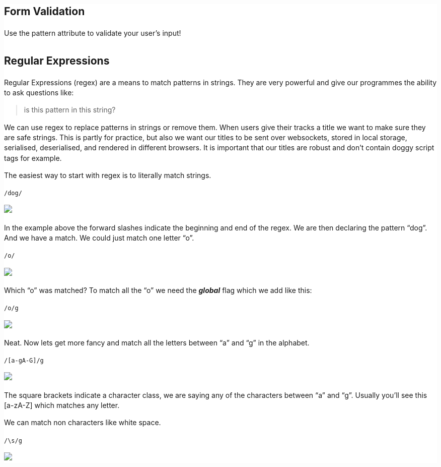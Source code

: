 ## Form Validation

<iframe src="https://docs.google.com/presentation/d/e/2PACX-1vQPDtqqUC5Yluyx6bNjYS4F7QkY8dPW3mq1PBQJ7QZ-iz5p3S7ofGAiBIXzovbZpMhkNtjvxb-mlIu9/embed?start=false&amp;loop=true&amp;delayms=3000" frameborder="0" width="100%" height="444" allowfullscreen="true" mozallowfullscreen="true" webkitallowfullscreen="true"></iframe>

Use the pattern attribute to validate your user’s input!

## Regular Expressions

Regular Expressions (regex) are a means to match patterns in strings. They are very powerful and give our programmes the ability to ask questions like:

> is this pattern in this string?

We can use regex to replace patterns in strings or remove them. When users give their tracks a title we want to make sure they are safe strings. This is partly for practice, but also we want our titles to be sent over websockets, stored in local storage, serialised, deserialised, and rendered in different browsers. It is important that our titles are robust and don’t contain doggy script tags for example.

The easiest way to start with regex is to literally match strings.

    /dog/

![](https://user-images.githubusercontent.com/4499581/74018079-29e03f80-498d-11ea-84de-5476c747fd2e.png)

In the example above the forward slashes indicate the beginning and end of the regex. We are then declaring the pattern “dog”. And we have a match. We could just match one letter “o”.

    /o/

![](https://user-images.githubusercontent.com/4499581/74018089-2d73c680-498d-11ea-8434-e681bea541a2.png)

Which “o” was matched? To match all the “o” we need the _**global**_ flag which we add like this:

    /o/g

![](https://user-images.githubusercontent.com/4499581/74018092-2f3d8a00-498d-11ea-95a8-577a22b931e2.png)

Neat. Now lets get more fancy and match all the letters between “a” and “g” in the alphabet.

    /[a-gA-G]/g

![](https://user-images.githubusercontent.com/4499581/74018097-31074d80-498d-11ea-8005-abc6f6aa6bec.png)

The square brackets indicate a character class, we are saying any of the characters between “a” and “g”. Usually you’ll see this [a-zA-Z] which matches any letter.

We can match non characters like white space.

    /\s/g

![](https://user-images.githubusercontent.com/4499581/74018098-3369a780-498d-11ea-9542-0bdba590f857.png)
